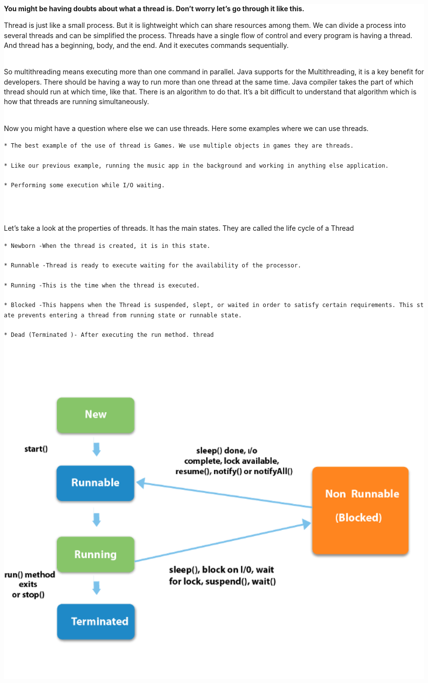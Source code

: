 <b>You might be having doubts about what a thread is. Don’t worry let’s go through it like this.</b>

Thread is just like a small process. But it is lightweight which can share resources among them. We can divide a process into several threads and can be simplified the process. Threads have a single flow of control and every program is having a thread. And thread has a beginning, body, and the end. And it executes commands sequentially.<br><br>

So multithreading means executing more than one command in parallel. Java supports for the Multithreading, it is a key benefit for developers. There should be having a way to run more than one thread at the same time. Java compiler takes the part of which thread should run at which time, like that. There is an algorithm to do that. It’s a bit difficult to understand that algorithm which is how that threads are running simultaneously.<br><br>

Now you might have a question where else we can use threads. Here some examples where we can use threads.

    * The best example of the use of thread is Games. We use multiple objects in games they are threads.

    * Like our previous example, running the music app in the background and working in anything else application.

    * Performing some execution while I/O waiting.
<br><br>

Let’s take a look at the properties of threads. It has the main states. They are called the life cycle of a Thread

    * Newborn -When the thread is created, it is in this state.

    * Runnable -Thread is ready to execute waiting for the availability of the processor.

    * Running -This is the time when the thread is executed.

    * Blocked -This happens when the Thread is suspended, slept, or waited in order to satisfy certain requirements. This state prevents entering a thread from running state or runnable state.

    * Dead (Terminated )- After executing the run method. thread
<br><br>

<img src="life-cycle.png" alt="life cycle of threads"  width="900px" height="600px">
<br><br>
